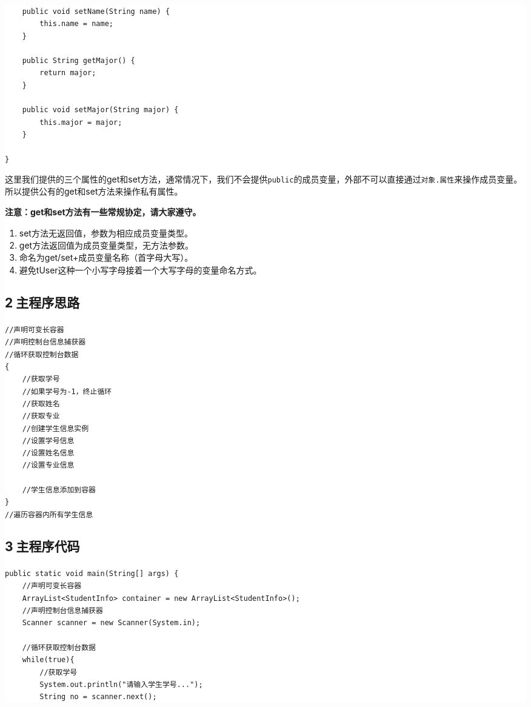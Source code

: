 		public void setName(String name) {
			this.name = name;
		}
	
		public String getMajor() {
			return major;
		}
	
		public void setMajor(String major) {
			this.major = major;
		}
		
	}

这里我们提供的三个属性的get和set方法，通常情况下，我们不会提供`public`的成员变量，外部不可以直接通过`对象.属性`来操作成员变量。所以提供公有的get和set方法来操作私有属性。

**注意：get和set方法有一些常规协定，请大家遵守。**

1. set方法无返回值，参数为相应成员变量类型。
2. get方法返回值为成员变量类型，无方法参数。
3. 命名为get/set+成员变量名称（首字母大写）。
4. 避免tUser这种一个小写字母接着一个大写字母的变量命名方式。


## 2 主程序思路

	//声明可变长容器
	//声明控制台信息捕获器
	//循环获取控制台数据
	{
		//获取学号
		//如果学号为-1，终止循环
		//获取姓名
		//获取专业
		//创建学生信息实例
		//设置学号信息
		//设置姓名信息
		//设置专业信息

		//学生信息添加到容器
	}
	//遍历容器内所有学生信息

## 3 主程序代码

	public static void main(String[] args) {
		//声明可变长容器
		ArrayList<StudentInfo> container = new ArrayList<StudentInfo>();
		//声明控制台信息捕获器
		Scanner scanner = new Scanner(System.in);
		
		//循环获取控制台数据
		while(true){
			//获取学号
			System.out.println("请输入学生学号...");
			String no = scanner.next();
			